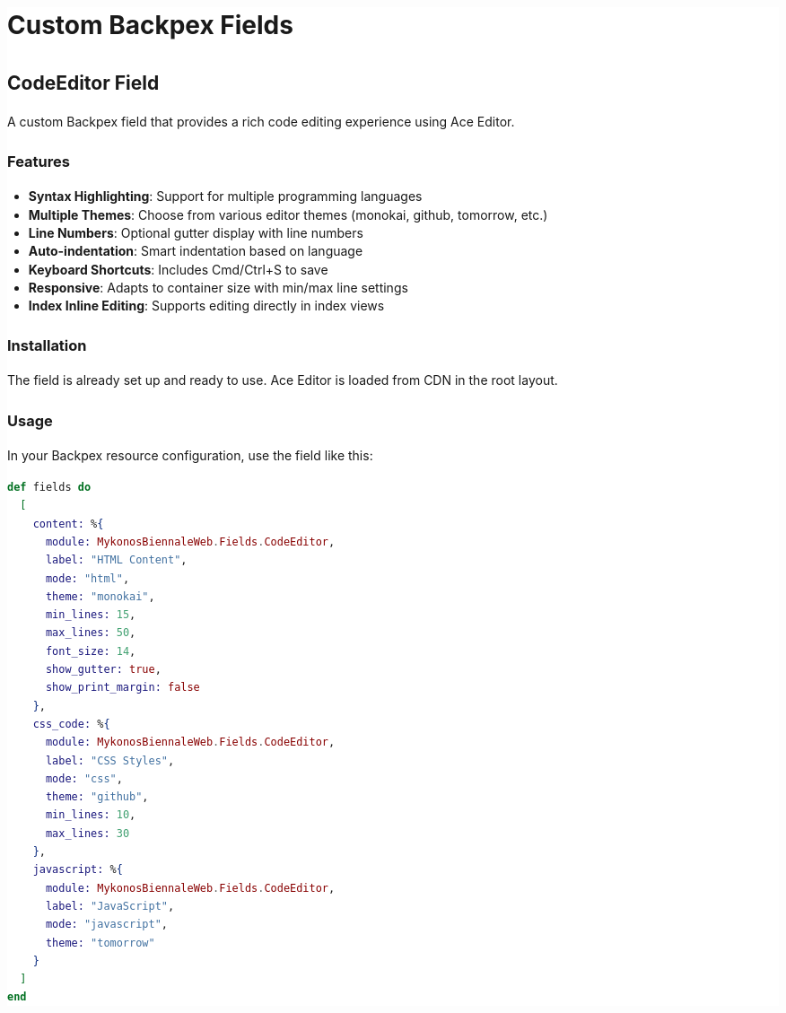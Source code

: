 # Custom Backpex Fields

## CodeEditor Field

A custom Backpex field that provides a rich code editing experience using Ace Editor.

### Features

- **Syntax Highlighting**: Support for multiple programming languages
- **Multiple Themes**: Choose from various editor themes (monokai, github, tomorrow, etc.)
- **Line Numbers**: Optional gutter display with line numbers
- **Auto-indentation**: Smart indentation based on language
- **Keyboard Shortcuts**: Includes Cmd/Ctrl+S to save
- **Responsive**: Adapts to container size with min/max line settings
- **Index Inline Editing**: Supports editing directly in index views

### Installation

The field is already set up and ready to use. Ace Editor is loaded from CDN in the root layout.

### Usage

In your Backpex resource configuration, use the field like this:

```elixir
def fields do
  [
    content: %{
      module: MykonosBiennaleWeb.Fields.CodeEditor,
      label: "HTML Content",
      mode: "html",
      theme: "monokai",
      min_lines: 15,
      max_lines: 50,
      font_size: 14,
      show_gutter: true,
      show_print_margin: false
    },
    css_code: %{
      module: MykonosBiennaleWeb.Fields.CodeEditor,
      label: "CSS Styles",
      mode: "css",
      theme: "github",
      min_lines: 10,
      max_lines: 30
    },
    javascript: %{
      module: MykonosBiennaleWeb.Fields.CodeEditor,
      label: "JavaScript",
      mode: "javascript",
      theme: "tomorrow"
    }
  ]
end
```
